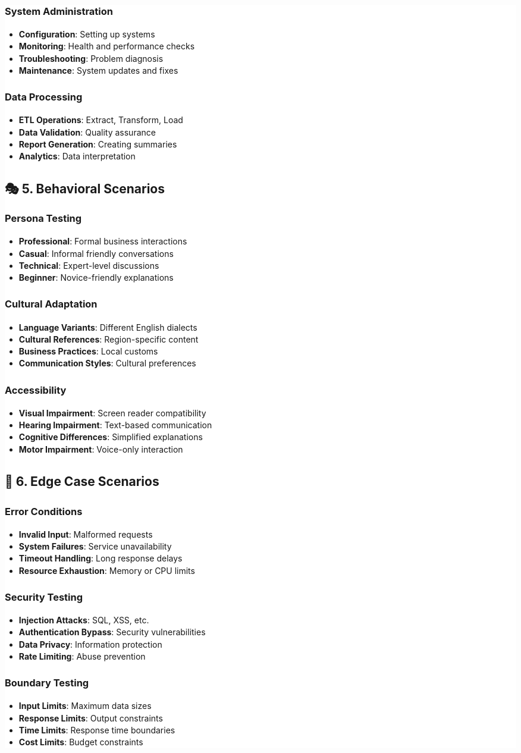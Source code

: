 ### **System Administration**
- **Configuration**: Setting up systems
- **Monitoring**: Health and performance checks
- **Troubleshooting**: Problem diagnosis
- **Maintenance**: System updates and fixes

### **Data Processing**
- **ETL Operations**: Extract, Transform, Load
- **Data Validation**: Quality assurance
- **Report Generation**: Creating summaries
- **Analytics**: Data interpretation

## 🎭 **5. Behavioral Scenarios**

### **Persona Testing**
- **Professional**: Formal business interactions
- **Casual**: Informal friendly conversations
- **Technical**: Expert-level discussions
- **Beginner**: Novice-friendly explanations

### **Cultural Adaptation**
- **Language Variants**: Different English dialects
- **Cultural References**: Region-specific content
- **Business Practices**: Local customs
- **Communication Styles**: Cultural preferences

### **Accessibility**
- **Visual Impairment**: Screen reader compatibility
- **Hearing Impairment**: Text-based communication
- **Cognitive Differences**: Simplified explanations
- **Motor Impairment**: Voice-only interaction

## 🚨 **6. Edge Case Scenarios**

### **Error Conditions**
- **Invalid Input**: Malformed requests
- **System Failures**: Service unavailability
- **Timeout Handling**: Long response delays
- **Resource Exhaustion**: Memory or CPU limits

### **Security Testing**
- **Injection Attacks**: SQL, XSS, etc.
- **Authentication Bypass**: Security vulnerabilities
- **Data Privacy**: Information protection
- **Rate Limiting**: Abuse prevention

### **Boundary Testing**
- **Input Limits**: Maximum data sizes
- **Response Limits**: Output constraints
- **Time Limits**: Response time boundaries
- **Cost Limits**: Budget constraints
